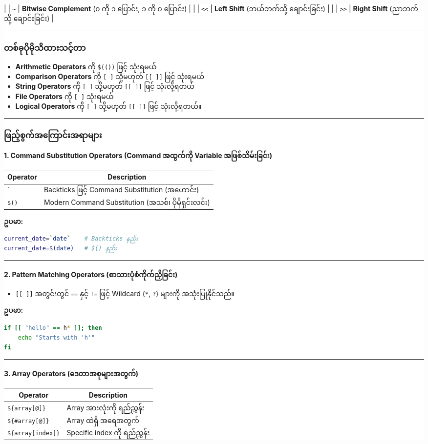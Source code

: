 | | `~` | **Bitwise Complement** (၀ ကို ၁ ပြောင်း, ၁ ကို ၀ ပြောင်း) |
| | `<<` | **Left Shift** (ဘယ်ဘက်သို့ ချောင်းခြင်း) |
| | `>>` | **Right Shift** (ညာဘက်သို့ ချောင်းခြင်း) |

---

### **တစ်ခုပိုမိုသိထားသင့်တာ**  
- **Arithmetic Operators** ကို `$(())` ဖြင့် သုံးရမယ်  
- **Comparison Operators** ကို `[ ]` သို့မဟုတ် `[[ ]]` ဖြင့် သုံးရမယ်  
- **String Operators** ကို `[ ]` သို့မဟုတ် `[[ ]]` ဖြင့် သုံးလို့ရတယ်  
- **File Operators** ကို `[ ]` သုံးရမယ်  
- **Logical Operators** ကို `[ ]` သို့မဟုတ် `[[ ]]` ဖြင့် သုံးလို့ရတယ်။

---

### **ဖြည့်စွက်အကြောင်းအရာများ**

#### 1. **Command Substitution Operators (Command အထွက်ကို Variable အဖြစ်သိမ်းခြင်း)**
| Operator | Description |
|----------|-------------|
| `` ` ``  | Backticks ဖြင့် Command Substitution (အဟောင်း) |
| `$()`    | Modern Command Substitution (အသစ်၊ ပိုမိုရှင်းလင်း) |

**ဥပမာ:**
```bash
current_date=`date`    # Backticks နည်း
current_date=$(date)   # $() နည်း
```

---

#### 2. **Pattern Matching Operators (စာသားပုံစံကိုက်ညှိခြင်း)**
- `[[ ]]` အတွင်းတွင် `==` နှင့် `!=` ဖြင့် Wildcard (`*`, `?`) များကို အသုံးပြုနိုင်သည်။  

**ဥပမာ:**
```bash
if [[ "hello" == h* ]]; then
    echo "Starts with 'h'"
fi
```

---

#### 3. **Array Operators (ဒေတာအစုများအတွက်)**
| Operator | Description |
|----------|-------------|
| `${array[@]}` | Array အားလုံးကို ရည်ညွှန်း |
| `${#array[@]}` | Array ထဲရှိ အရေအတွက် |
| `${array[index]}` | Specific index ကို ရည်ညွှန်း |
